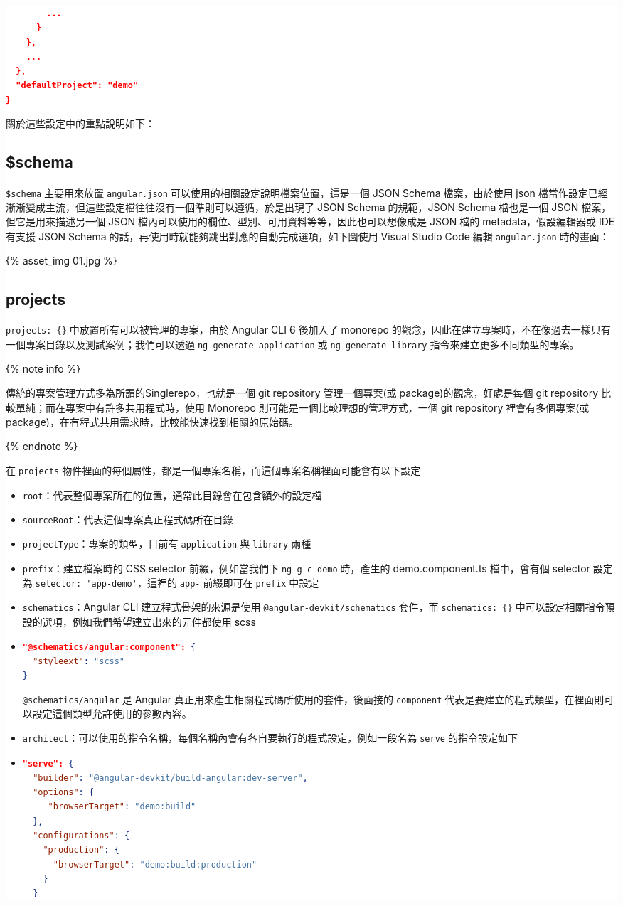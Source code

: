 ```json
        ...
      }
    },
    ...
  },
  "defaultProject": "demo"
}
```

關於這些設定中的重點說明如下：

## $schema

`$schema` 主要用來放置 `angular.json` 可以使用的相關設定說明檔案位置，這是一個 [JSON Schema](https://json-schema.org/) 檔案，由於使用 json 檔當作設定已經漸漸變成主流，但這些設定檔往往沒有一個準則可以遵循，於是出現了 JSON Schema 的規範，JSON Schema 檔也是一個 JSON 檔案，但它是用來描述另一個 JSON 檔內可以使用的欄位、型別、可用資料等等，因此也可以想像成是 JSON 檔的 metadata，假設編輯器或 IDE 有支援 JSON Schema 的話，再使用時就能夠跳出對應的自動完成選項，如下圖使用 Visual Studio Code 編輯 `angular.json` 時的畫面：

{% asset_img 01.jpg %}

## projects

`projects: {}` 中放置所有可以被管理的專案，由於 Angular CLI 6 後加入了 monorepo 的觀念，因此在建立專案時，不在像過去一樣只有一個專案目錄以及測試案例；我們可以透過 `ng generate application` 或 `ng generate library` 指令來建立更多不同類型的專案。

{% note info %}

傳統的專案管理方式多為所謂的Singlerepo，也就是一個 git repository 管理一個專案(或 package)的觀念，好處是每個 git repository 比較單純；而在專案中有許多共用程式時，使用 Monorepo 則可能是一個比較理想的管理方式，一個 git repository 裡會有多個專案(或 package)，在有程式共用需求時，比較能快速找到相關的原始碼。

{% endnote %}

在 `projects` 物件裡面的每個屬性，都是一個專案名稱，而這個專案名稱裡面可能會有以下設定

- `root`：代表整個專案所在的位置，通常此目錄會在包含額外的設定檔

- `sourceRoot`：代表這個專案真正程式碼所在目錄

- `projectType`：專案的類型，目前有 `application` 與 `library` 兩種

- `prefix`：建立檔案時的 CSS selector 前綴，例如當我們下 `ng g c demo` 時，產生的 demo.component.ts 檔中，會有個 selector 設定為 `selector: 'app-demo'`，這裡的 `app-` 前綴即可在 `prefix` 中設定

- `schematics`：Angular CLI 建立程式骨架的來源是使用 `@angular-devkit/schematics` 套件，而 `schematics: {}` 中可以設定相關指令預設的選項，例如我們希望建立出來的元件都使用 scss

- ```json
  "@schematics/angular:component": {
    "styleext": "scss"
  }
  ```

  `@schematics/angular` 是 Angular 真正用來產生相關程式碼所使用的套件，後面接的 `component` 代表是要建立的程式類型，在裡面則可以設定這個類型允許使用的參數內容。

- `architect`：可以使用的指令名稱，每個名稱內會有各自要執行的程式設定，例如一段名為 `serve` 的指令設定如下

- ```json
  "serve": {
    "builder": "@angular-devkit/build-angular:dev-server",
    "options": {
       "browserTarget": "demo:build"
    },
    "configurations": {
      "production": {
        "browserTarget": "demo:build:production"
      }
    }
  ```